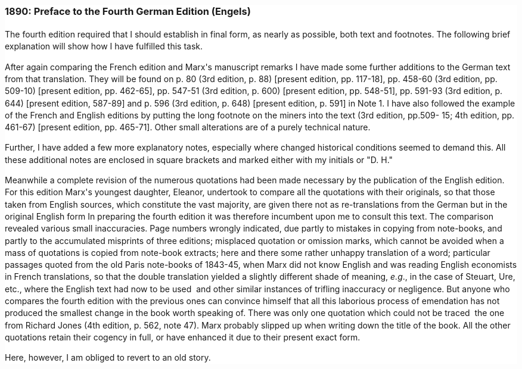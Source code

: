 ### 1890: Preface to the Fourth German Edition (Engels)

The fourth edition required that I should establish in final form, as
nearly as possible, both text and footnotes. The following brief
explanation will show how I have fulfilled this task.

After again comparing the French edition and Marx's manuscript remarks I
have made some further additions to the German text from that
translation. They will be found on p. 80 (3rd edition, p. 88) [present
edition, pp. 117-18], pp. 458-60 (3rd edition, pp. 509-10) [present
edition, pp. 462-65], <span class="note"></span> pp. 547-51 (3rd
edition, p. 600) [present edition, pp. 548-51], pp. 591-93 (3rd edition,
p. 644) [present edition, 587-89] and p. 596 (3rd edition, p. 648)
[present edition, p. 591] in Note 1. I have also followed the example of
the French and English editions by putting the long footnote on the
miners into the text (3rd edition, pp.509- 15; 4th edition, pp. 461-67)
[present edition, pp. 465-71]. Other small alterations are of a purely
technical nature.

Further, I have added a few more explanatory notes, especially where
changed historical conditions seemed to demand this. All these
additional notes are enclosed in square brackets and marked either with
my initials or "D. H." <span class="note"></span>

Meanwhile a complete revision of the numerous quotations had been made
necessary by the publication of the English edition. For this edition
Marx's youngest daughter, Eleanor, undertook to compare all the
quotations with their originals, so that those taken from English
sources, which constitute the vast majority, are given there not as
re-translations from the German but in the original English form In
preparing the fourth edition it was therefore incumbent upon me to
consult this text. The comparison revealed various small inaccuracies.
Page numbers wrongly indicated, due partly to mistakes in copying from
note-books, and partly to the accumulated misprints of three editions;
misplaced quotation or omission marks, which cannot be avoided when a
mass of quotations is copied from note-book extracts; here and there
some rather unhappy translation of a word; particular passages quoted
from the old Paris note-books of 1843-45, when Marx did not know English
and was reading English economists in French translations, so that the
double translation yielded a slightly different shade of meaning,
*e.g*., in the case of Steuart, Ure, etc., where the English text had
now to be used  and other similar instances of trifling inaccuracy or
negligence. But anyone who compares the fourth edition with the previous
ones can convince himself that all this laborious process of emendation
has not produced the smallest change in the book worth speaking of.
There was only one quotation which could not be traced  the one from
Richard Jones (4th edition, p. 562, note 47). Marx probably slipped up
when writing down the title of the book. <span class="note"></span> All
the other quotations retain their cogency in full, or have enhanced it
due to their present exact form.

Here, however, I am obliged to revert to an old story.
